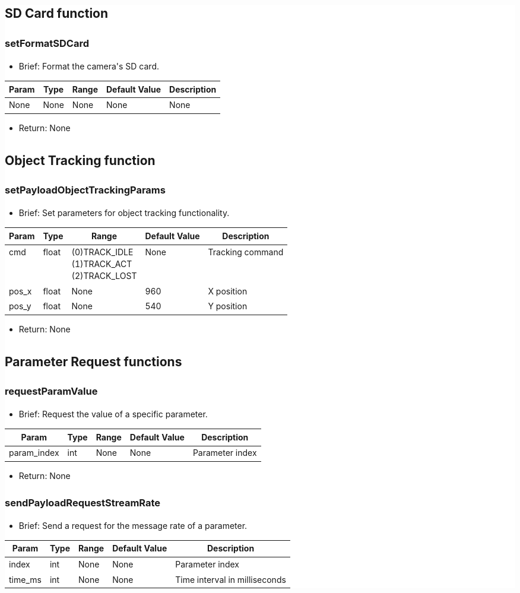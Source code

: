 <div style="page-break-after: always"></div>

## SD Card function

### setFormatSDCard

- Brief: Format the camera's SD card.

| Param | Type | Range | Default Value | Description |
|-------|------|-------|---------------|-------------|
| None  | None | None  | None          | None        |

- Return: None

<div style="page-break-after: always"></div>

## Object Tracking function

### setPayloadObjectTrackingParams

- Brief: Set parameters for object tracking functionality.

| Param | Type  | Range | Default Value | Description      |
|-------|-------|-------|---------------|------------------|
| cmd   | float | (0)TRACK_IDLE <br> (1)TRACK_ACT <br> (2)TRACK_LOST  | None          | Tracking command |
| pos_x | float | None  | 960           | X position       |
| pos_y | float | None  | 540           | Y position       |

- Return: None

<div style="page-break-after: always"></div>

## Parameter Request functions

### requestParamValue

- Brief: Request the value of a specific parameter.

| Param       | Type | Range | Default Value | Description     |
|-------------|------|-------|---------------|-----------------|
| param_index | int  | None  | None          | Parameter index |

- Return: None

### sendPayloadRequestStreamRate

- Brief: Send a request for the message rate of a parameter.

| Param    | Type | Range | Default Value | Description                   |
|----------|------|-------|---------------|-------------------------------|
| index    | int  | None  | None          | Parameter index               |
| time_ms  | int  | None  | None          | Time interval in milliseconds |
